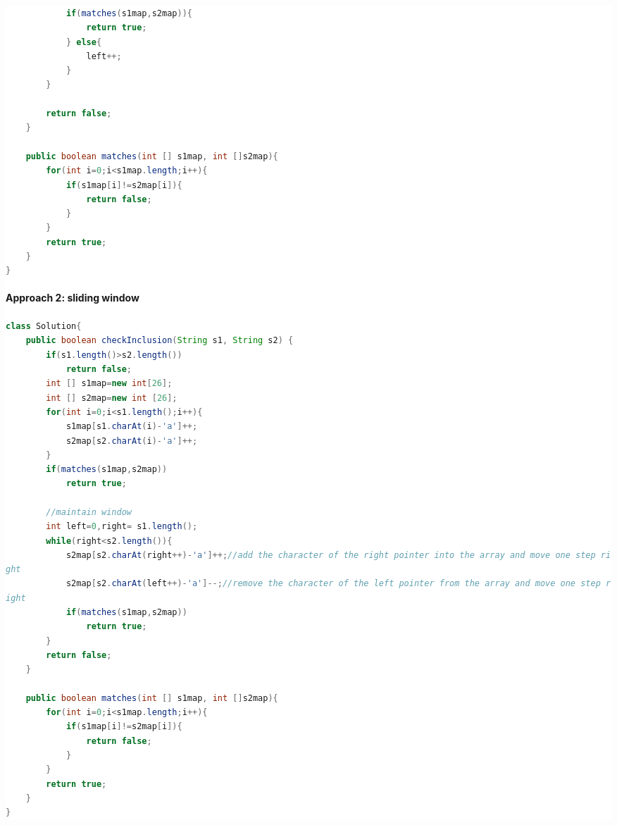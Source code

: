 ```java
            if(matches(s1map,s2map)){
                return true;
            } else{
                left++;
            }
        }

        return false;
    }

    public boolean matches(int [] s1map, int []s2map){
        for(int i=0;i<s1map.length;i++){
            if(s1map[i]!=s2map[i]){
                return false;
            }
        }
        return true;
    }
}
```

#### Approach 2: sliding window
```java
class Solution{
    public boolean checkInclusion(String s1, String s2) {
        if(s1.length()>s2.length())
            return false;
        int [] s1map=new int[26];
        int [] s2map=new int [26];
        for(int i=0;i<s1.length();i++){
            s1map[s1.charAt(i)-'a']++;
            s2map[s2.charAt(i)-'a']++;
        }
        if(matches(s1map,s2map))
            return true;
        
        //maintain window
        int left=0,right= s1.length();
        while(right<s2.length()){
            s2map[s2.charAt(right++)-'a']++;//add the character of the right pointer into the array and move one step right
            s2map[s2.charAt(left++)-'a']--;//remove the character of the left pointer from the array and move one step right
            if(matches(s1map,s2map))
                return true;
        }
        return false;
    }

    public boolean matches(int [] s1map, int []s2map){
        for(int i=0;i<s1map.length;i++){
            if(s1map[i]!=s2map[i]){
                return false;
            }
        }
        return true;
    }
}
```
